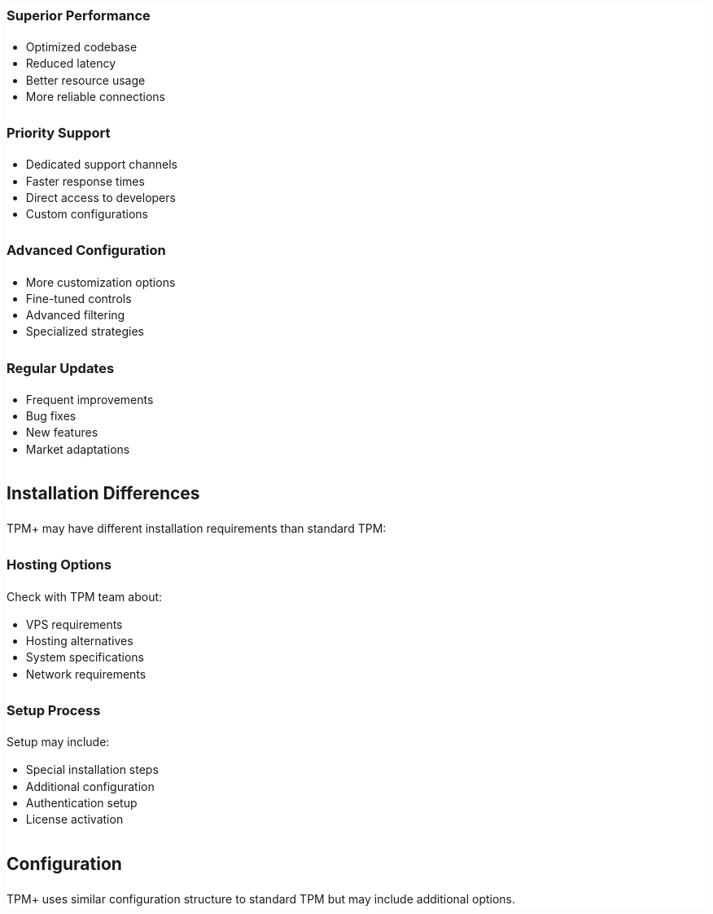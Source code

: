 ### Superior Performance

- Optimized codebase
- Reduced latency
- Better resource usage
- More reliable connections

### Priority Support

- Dedicated support channels
- Faster response times
- Direct access to developers
- Custom configurations

### Advanced Configuration

- More customization options
- Fine-tuned controls
- Advanced filtering
- Specialized strategies

### Regular Updates

- Frequent improvements
- Bug fixes
- New features
- Market adaptations

## Installation Differences

TPM+ may have different installation requirements than standard TPM:

### Hosting Options

Check with TPM team about:
- VPS requirements
- Hosting alternatives
- System specifications
- Network requirements

### Setup Process

Setup may include:
- Special installation steps
- Additional configuration
- Authentication setup
- License activation

## Configuration

TPM+ uses similar configuration structure to standard TPM but may include additional options.
